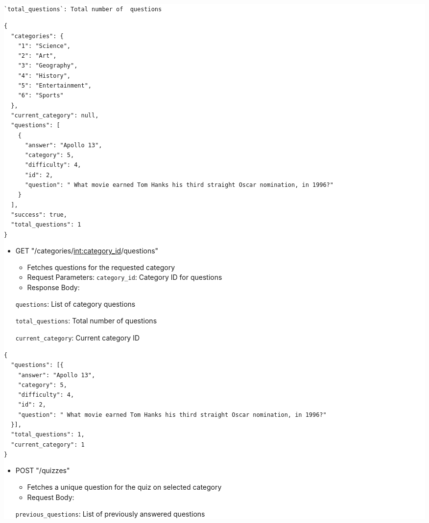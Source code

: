     `total_questions`: Total number of  questions

```json5
{
  "categories": {
    "1": "Science",
    "2": "Art",
    "3": "Geography",
    "4": "History",
    "5": "Entertainment",
    "6": "Sports"
  },
  "current_category": null,
  "questions": [
    {
      "answer": "Apollo 13",
      "category": 5,
      "difficulty": 4,
      "id": 2,
      "question": " What movie earned Tom Hanks his third straight Oscar nomination, in 1996?"
    }
  ],
  "success": true,
  "total_questions": 1
}
```
* GET "/categories/<int:category_id>/questions"
    - Fetches questions for the requested category
    - Request Parameters: `category_id`: Category ID for questions
    - Response Body:

    `questions`: List of category questions

    `total_questions`: Total number of  questions
    
    `current_category`: Current category ID
```json5
{
  "questions": [{
    "answer": "Apollo 13",
    "category": 5,
    "difficulty": 4,
    "id": 2,
    "question": " What movie earned Tom Hanks his third straight Oscar nomination, in 1996?"
  }],
  "total_questions": 1,
  "current_category": 1
}
```

* POST "/quizzes"
    - Fetches a unique question for the quiz on selected category
    - Request Body:
    
    `previous_questions`: List of previously answered questions
